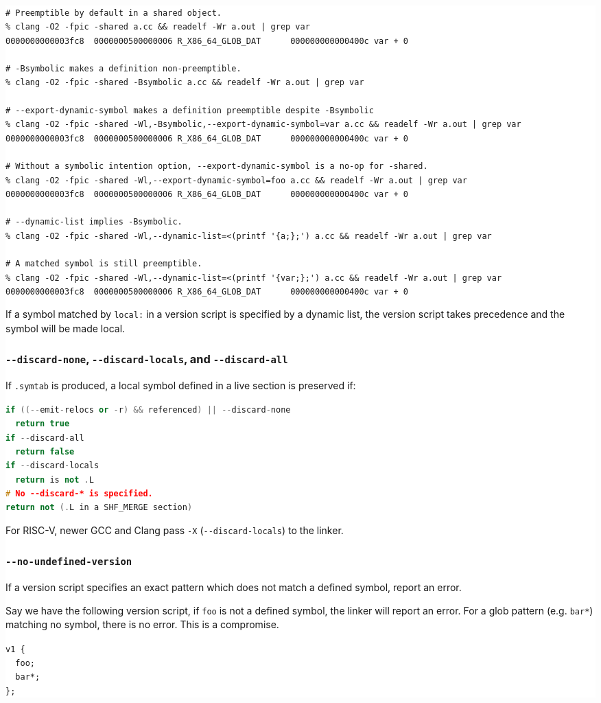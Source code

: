 ```
# Preemptible by default in a shared object.
% clang -O2 -fpic -shared a.cc && readelf -Wr a.out | grep var
0000000000003fc8  0000000500000006 R_X86_64_GLOB_DAT      000000000000400c var + 0

# -Bsymbolic makes a definition non-preemptible.
% clang -O2 -fpic -shared -Bsymbolic a.cc && readelf -Wr a.out | grep var

# --export-dynamic-symbol makes a definition preemptible despite -Bsymbolic
% clang -O2 -fpic -shared -Wl,-Bsymbolic,--export-dynamic-symbol=var a.cc && readelf -Wr a.out | grep var
0000000000003fc8  0000000500000006 R_X86_64_GLOB_DAT      000000000000400c var + 0

# Without a symbolic intention option, --export-dynamic-symbol is a no-op for -shared.
% clang -O2 -fpic -shared -Wl,--export-dynamic-symbol=foo a.cc && readelf -Wr a.out | grep var
0000000000003fc8  0000000500000006 R_X86_64_GLOB_DAT      000000000000400c var + 0

# --dynamic-list implies -Bsymbolic.
% clang -O2 -fpic -shared -Wl,--dynamic-list=<(printf '{a;};') a.cc && readelf -Wr a.out | grep var

# A matched symbol is still preemptible.
% clang -O2 -fpic -shared -Wl,--dynamic-list=<(printf '{var;};') a.cc && readelf -Wr a.out | grep var
0000000000003fc8  0000000500000006 R_X86_64_GLOB_DAT      000000000000400c var + 0
```

If a symbol matched by `local:` in a version script is specified by a dynamic list, the version script takes precedence and the symbol will be made local.

### `--discard-none`, `--discard-locals`, and `--discard-all`

If `.symtab` is produced, a local symbol defined in a live section is preserved if:

```cpp
if ((--emit-relocs or -r) && referenced) || --discard-none
  return true
if --discard-all
  return false
if --discard-locals
  return is not .L
# No --discard-* is specified.
return not (.L in a SHF_MERGE section)
```

For RISC-V, newer GCC and Clang pass `-X` (`--discard-locals`) to the linker.

### `--no-undefined-version`

If a version script specifies an exact pattern which does not match a defined symbol, report an error.

Say we have the following version script, if `foo` is not a defined symbol, the linker will report an error.
For a glob pattern (e.g. `bar*`) matching no symbol, there is no error. This is a compromise.
```
v1 {
  foo;
  bar*;
};
```
